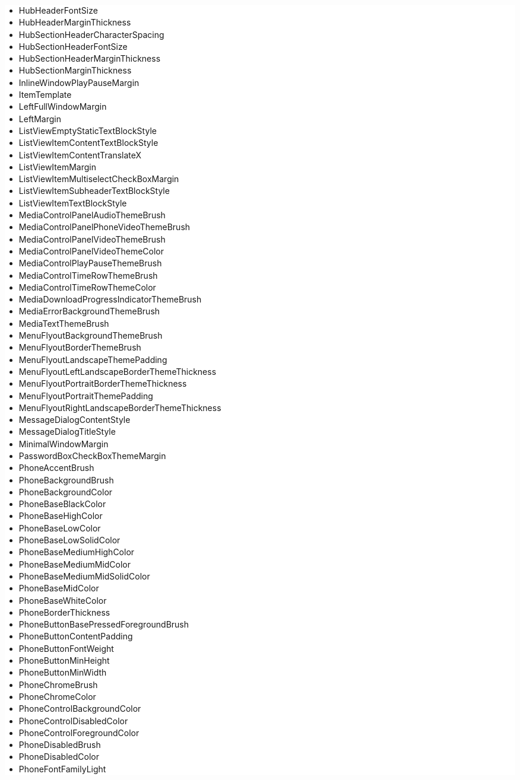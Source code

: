 -   HubHeaderFontSize
-   HubHeaderMarginThickness
-   HubSectionHeaderCharacterSpacing
-   HubSectionHeaderFontSize
-   HubSectionHeaderMarginThickness
-   HubSectionMarginThickness
-   InlineWindowPlayPauseMargin
-   ItemTemplate
-   LeftFullWindowMargin
-   LeftMargin
-   ListViewEmptyStaticTextBlockStyle
-   ListViewItemContentTextBlockStyle
-   ListViewItemContentTranslateX
-   ListViewItemMargin
-   ListViewItemMultiselectCheckBoxMargin
-   ListViewItemSubheaderTextBlockStyle
-   ListViewItemTextBlockStyle
-   MediaControlPanelAudioThemeBrush
-   MediaControlPanelPhoneVideoThemeBrush
-   MediaControlPanelVideoThemeBrush
-   MediaControlPanelVideoThemeColor
-   MediaControlPlayPauseThemeBrush
-   MediaControlTimeRowThemeBrush
-   MediaControlTimeRowThemeColor
-   MediaDownloadProgressIndicatorThemeBrush
-   MediaErrorBackgroundThemeBrush
-   MediaTextThemeBrush
-   MenuFlyoutBackgroundThemeBrush
-   MenuFlyoutBorderThemeBrush
-   MenuFlyoutLandscapeThemePadding
-   MenuFlyoutLeftLandscapeBorderThemeThickness
-   MenuFlyoutPortraitBorderThemeThickness
-   MenuFlyoutPortraitThemePadding
-   MenuFlyoutRightLandscapeBorderThemeThickness
-   MessageDialogContentStyle
-   MessageDialogTitleStyle
-   MinimalWindowMargin
-   PasswordBoxCheckBoxThemeMargin
-   PhoneAccentBrush
-   PhoneBackgroundBrush
-   PhoneBackgroundColor
-   PhoneBaseBlackColor
-   PhoneBaseHighColor
-   PhoneBaseLowColor
-   PhoneBaseLowSolidColor
-   PhoneBaseMediumHighColor
-   PhoneBaseMediumMidColor
-   PhoneBaseMediumMidSolidColor
-   PhoneBaseMidColor
-   PhoneBaseWhiteColor
-   PhoneBorderThickness
-   PhoneButtonBasePressedForegroundBrush
-   PhoneButtonContentPadding
-   PhoneButtonFontWeight
-   PhoneButtonMinHeight
-   PhoneButtonMinWidth
-   PhoneChromeBrush
-   PhoneChromeColor
-   PhoneControlBackgroundColor
-   PhoneControlDisabledColor
-   PhoneControlForegroundColor
-   PhoneDisabledBrush
-   PhoneDisabledColor
-   PhoneFontFamilyLight